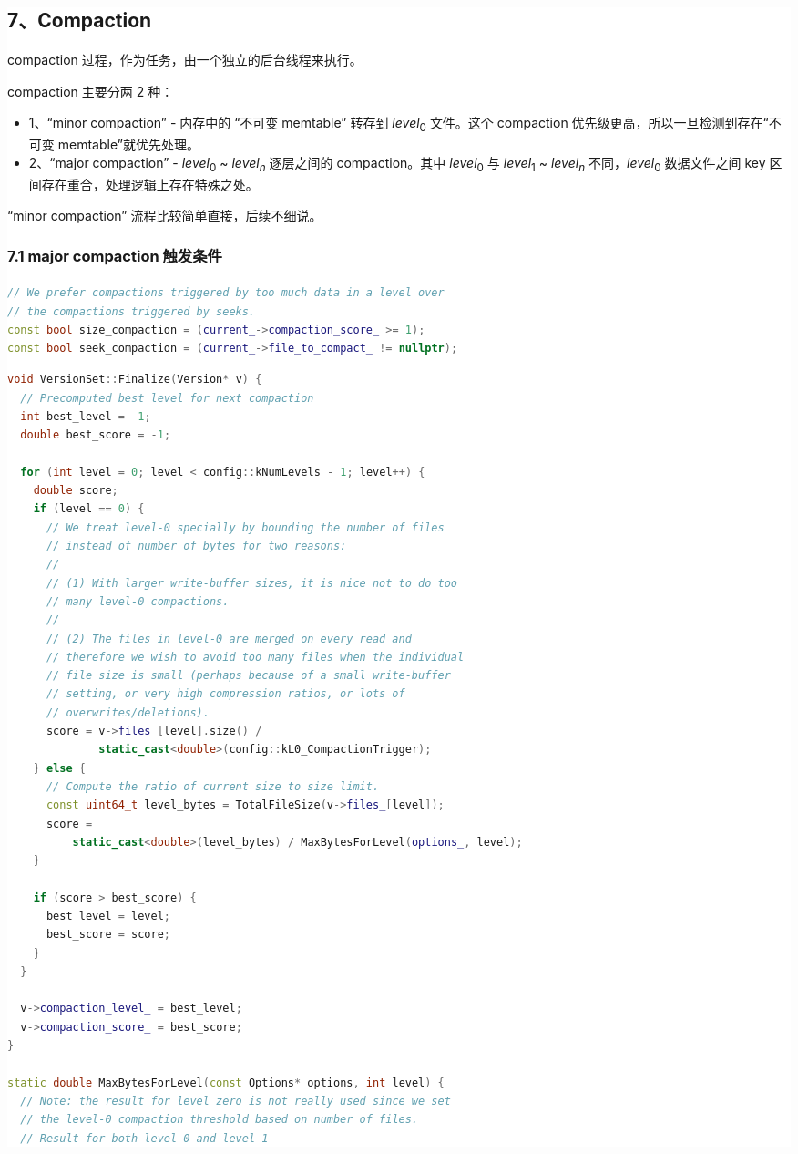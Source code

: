 ## 7、Compaction

compaction 过程，作为任务，由一个独立的后台线程来执行。

compaction 主要分两 2 种：

- 1、“minor compaction” - 内存中的 “不可变 memtable” 转存到 $level_0$ 文件。这个 compaction 优先级更高，所以一旦检测到存在“不可变 memtable”就优先处理。
- 2、“major compaction” - $level_0$ ~ $level_n$ 逐层之间的 compaction。其中 $level_0$ 与 $level_1$ ~ $level_n$ 不同，$level_0$ 数据文件之间 key 区间存在重合，处理逻辑上存在特殊之处。

“minor compaction” 流程比较简单直接，后续不细说。

### 7.1 major compaction 触发条件

```cpp title:"compaction触发的基础条件"
// We prefer compactions triggered by too much data in a level over  
// the compactions triggered by seeks.  
const bool size_compaction = (current_->compaction_score_ >= 1);  
const bool seek_compaction = (current_->file_to_compact_ != nullptr);
```

```cpp title:"compaction_score_的计算逻辑"
void VersionSet::Finalize(Version* v) {  
  // Precomputed best level for next compaction  
  int best_level = -1;  
  double best_score = -1;  
  
  for (int level = 0; level < config::kNumLevels - 1; level++) {  
    double score;  
    if (level == 0) {  
      // We treat level-0 specially by bounding the number of files  
      // instead of number of bytes for two reasons:
      // 
      // (1) With larger write-buffer sizes, it is nice not to do too
      // many level-0 compactions.
      //
      // (2) The files in level-0 are merged on every read and
      // therefore we wish to avoid too many files when the individual
      // file size is small (perhaps because of a small write-buffer
      // setting, or very high compression ratios, or lots of
      // overwrites/deletions).
      score = v->files_[level].size() /  
              static_cast<double>(config::kL0_CompactionTrigger);  
    } else {  
      // Compute the ratio of current size to size limit.  
      const uint64_t level_bytes = TotalFileSize(v->files_[level]);  
      score =  
          static_cast<double>(level_bytes) / MaxBytesForLevel(options_, level);  
    }  
  
    if (score > best_score) {  
      best_level = level;  
      best_score = score;  
    }  
  }  
  
  v->compaction_level_ = best_level;  
  v->compaction_score_ = best_score;  
}

static double MaxBytesForLevel(const Options* options, int level) {  
  // Note: the result for level zero is not really used since we set  
  // the level-0 compaction threshold based on number of files.  
  // Result for both level-0 and level-1
```